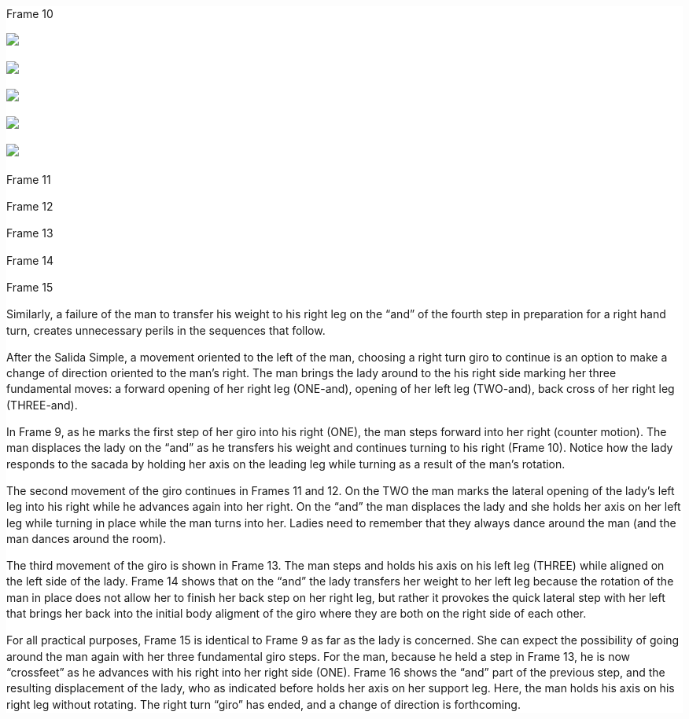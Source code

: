 Frame 10

![](https://i2.wp.com/www.planet-tango.com/images/tod27-11.jpg)

![](https://i0.wp.com/www.planet-tango.com/images/tod27-12.jpg)

![](https://i1.wp.com/www.planet-tango.com/images/tod27-13.jpg)

![](https://i0.wp.com/www.planet-tango.com/images/tod27-14.jpg)

![](https://i0.wp.com/www.planet-tango.com/images/tod27-15.jpg)

Frame 11

Frame 12

Frame 13

Frame 14

Frame 15

Similarly, a failure of the man to transfer his weight to his right leg on the “and” of the fourth step in preparation for a right hand turn, creates unnecessary perils in the sequences that follow.

After the Salida Simple, a movement oriented to the left of the man, choosing a right turn giro to continue is an option to make a change of direction oriented to the man’s right. The man brings the lady around to the his right side marking her three fundamental moves: a forward opening of her right leg (ONE-and), opening of  her left leg (TWO-and), back cross of her right leg (THREE-and).

In Frame 9, as he marks the first step of her giro into his right (ONE), the man steps forward into her right (counter motion).  The man displaces the lady on the “and” as he transfers his weight and continues turning to his right (Frame 10). Notice how the lady responds to the sacada by holding her axis on the leading leg while turning as a result of the man’s rotation.

The second movement of the giro continues in Frames 11 and 12. On the TWO the man marks the lateral opening of the lady’s left leg into his right while he advances again into her right. On the “and” the man displaces the lady and she holds her axis on her left leg while turning in place while the man turns into her. Ladies need to remember that they always dance around the man (and the man dances around the room).

The third movement of the giro is shown in Frame 13. The man steps and holds his axis on his left leg (THREE) while aligned on the left side of the lady. Frame 14 shows that on the “and” the lady transfers her weight to her left leg because the rotation of the man in place does not allow her to finish her back step on her right leg, but rather it provokes the quick lateral step with her left that brings her back into the initial body aligment of the giro where they are both on the right side of each other.

For all practical purposes, Frame 15 is identical to Frame 9 as far as the lady is concerned. She can expect the possibility of going around the man again with her three fundamental giro steps. For the man, because he held a step in Frame 13, he is now “crossfeet” as he advances with his right into her right side (ONE).
Frame 16 shows the “and” part of the previous step, and the resulting displacement of the lady, who as indicated before holds her axis on her support leg. Here, the man holds his axis on his right leg without rotating. The right turn “giro” has ended, and a change of direction is forthcoming.
